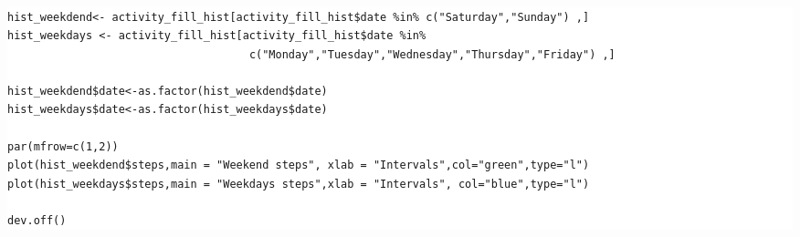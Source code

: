 ```{r eval=FALSE,include=TRUE,echo=TRUE}
hist_weekdend<- activity_fill_hist[activity_fill_hist$date %in% c("Saturday","Sunday") ,]
hist_weekdays <- activity_fill_hist[activity_fill_hist$date %in% 
                                     c("Monday","Tuesday","Wednesday","Thursday","Friday") ,]

hist_weekdend$date<-as.factor(hist_weekdend$date)
hist_weekdays$date<-as.factor(hist_weekdays$date)

par(mfrow=c(1,2))
plot(hist_weekdend$steps,main = "Weekend steps", xlab = "Intervals",col="green",type="l")
plot(hist_weekdays$steps,main = "Weekdays steps",xlab = "Intervals", col="blue",type="l")

dev.off()
```
